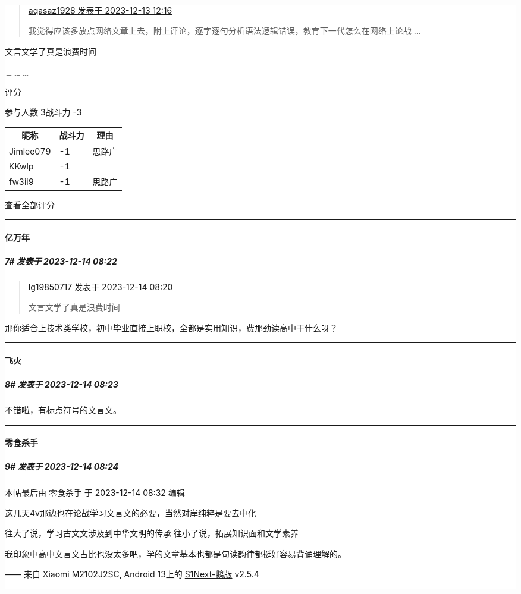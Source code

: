 <blockquote><a href="httphttps://bbs.saraba1st.com/2b/forum.php?mod=redirect&amp;goto=findpost&amp;pid=63321676&amp;ptid=2164053" target="_blank">aqasaz1928 发表于 2023-12-13 12:16</a>

我觉得应该多放点网络文章上去，附上评论，逐字逐句分析语法逻辑错误，教育下一代怎么在网络上论战 ...</blockquote>
文言文学了真是浪费时间

﹍﹍﹍

评分

 参与人数 3战斗力 -3

|昵称|战斗力|理由|
|----|---|---|
| Jimlee079|-1|思路广|
| KKwlp|-1||
| fw3ii9|-1|思路广|

查看全部评分

*****

####  亿万年  
##### 7#       发表于 2023-12-14 08:22

<blockquote><a href="httphttps://bbs.saraba1st.com/2b/forum.php?mod=redirect&amp;goto=findpost&amp;pid=63321698&amp;ptid=2164053" target="_blank">lg19850717 发表于 2023-12-14 08:20</a>

文言文学了真是浪费时间</blockquote>
那你适合上技术类学校，初中毕业直接上职校，全都是实用知识，费那劲读高中干什么呀？

*****

####  飞火  
##### 8#       发表于 2023-12-14 08:23

不错啦，有标点符号的文言文。

*****

####  零食杀手  
##### 9#       发表于 2023-12-14 08:24

 本帖最后由 零食杀手 于 2023-12-14 08:32 编辑 

这几天4v那边也在论战学习文言文的必要，当然对岸纯粹是要去中化

往大了说，学习古文文涉及到中华文明的传承
往小了说，拓展知识面和文学素养

我印象中高中文言文占比也没太多吧，学的文章基本也都是句读韵律都挺好容易背诵理解的。

—— 来自 Xiaomi M2102J2SC, Android 13上的 [S1Next-鹅版](https://github.com/ykrank/S1-Next/releases) v2.5.4

*****
